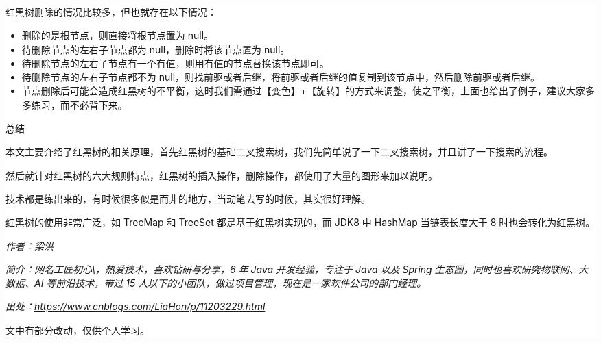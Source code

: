 

红黑树删除的情况比较多，但也就存在以下情况：

- 删除的是根节点，则直接将根节点置为 null。
- 待删除节点的左右子节点都为 null，删除时将该节点置为 null。
- 待删除节点的左右子节点有一个有值，则用有值的节点替换该节点即可。
- 待删除节点的左右子节点都不为 null，则找前驱或者后继，将前驱或者后继的值复制到该节点中，然后删除前驱或者后继。
- 节点删除后可能会造成红黑树的不平衡，这时我们需通过【变色】+【旋转】的方式来调整，使之平衡，上面也给出了例子，建议大家多多练习，而不必背下来。



总结



本文主要介绍了红黑树的相关原理，首先红黑树的基础二叉搜索树，我们先简单说了一下二叉搜索树，并且讲了一下搜索的流程。

然后就针对红黑树的六大规则特点，红黑树的插入操作，删除操作，都使用了大量的图形来加以说明。

技术都是练出来的，有时候很多似是而非的地方，当动笔去写的时候，其实很好理解。

红黑树的使用非常广泛，如 TreeMap 和 TreeSet 都是基于红黑树实现的，而 JDK8 中 HashMap 当链表长度大于 8 时也会转化为红黑树。

*作者：梁洪*

*简介：网名工匠初心\，热爱技术，喜欢钻研与分享，6 年 Java 开发经验，专注于 Java 以及 Spring 生态圈，同时也喜欢研究物联网、大数据、AI 等前沿技术，带过 15 人以下的小团队，做过项目管理，现在是一家软件公司的部门经理。*

*出处：https://www.cnblogs.com/LiaHon/p/11203229.html*

文中有部分改动，仅供个人学习。